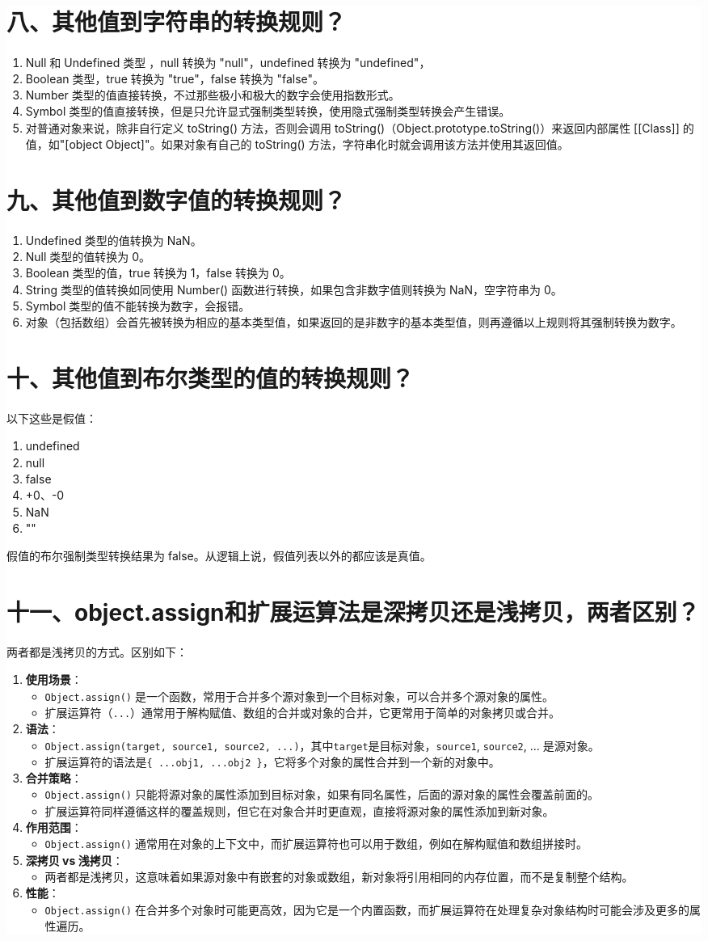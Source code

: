 # 八、其他值到字符串的转换规则？

1. Null 和 Undefined 类型 ，null 转换为 "null"，undefined 转换为 "undefined"，
2. Boolean 类型，true 转换为 "true"，false 转换为 "false"。
3. Number 类型的值直接转换，不过那些极小和极大的数字会使用指数形式。
4. Symbol 类型的值直接转换，但是只允许显式强制类型转换，使用隐式强制类型转换会产生错误。
5. 对普通对象来说，除非自行定义 toString() 方法，否则会调用 toString()（Object.prototype.toString()）来返回内部属性 [[Class]] 的值，如"[object Object]"。如果对象有自己的 toString() 方法，字符串化时就会调用该方法并使用其返回值。

# 九、其他值到数字值的转换规则？

1. Undefined 类型的值转换为 NaN。
2. Null 类型的值转换为 0。
3. Boolean 类型的值，true 转换为 1，false 转换为 0。
4. String 类型的值转换如同使用 Number() 函数进行转换，如果包含非数字值则转换为 NaN，空字符串为 0。
5. Symbol 类型的值不能转换为数字，会报错。
6. 对象（包括数组）会首先被转换为相应的基本类型值，如果返回的是非数字的基本类型值，则再遵循以上规则将其强制转换为数字。

# 十、其他值到布尔类型的值的转换规则？

以下这些是假值：

1. undefined
2. null
3. false
4. +0、-0 
5. NaN 
6. ""

假值的布尔强制类型转换结果为 false。从逻辑上说，假值列表以外的都应该是真值。

# 十一、object.assign和扩展运算法是深拷贝还是浅拷贝，两者区别？

两者都是浅拷贝的方式。区别如下：

1. **使用场景**：
   - `Object.assign()` 是一个函数，常用于合并多个源对象到一个目标对象，可以合并多个源对象的属性。
   - 扩展运算符（`...`）通常用于解构赋值、数组的合并或对象的合并，它更常用于简单的对象拷贝或合并。
2. **语法**：
   - `Object.assign(target, source1, source2, ...)`，其中`target`是目标对象，`source1`, `source2`, ... 是源对象。
   - 扩展运算符的语法是`{ ...obj1, ...obj2 }`，它将多个对象的属性合并到一个新的对象中。
3. **合并策略**：
   - `Object.assign()` 只能将源对象的属性添加到目标对象，如果有同名属性，后面的源对象的属性会覆盖前面的。
   - 扩展运算符同样遵循这样的覆盖规则，但它在对象合并时更直观，直接将源对象的属性添加到新对象。
4. **作用范围**：
   - `Object.assign()` 通常用在对象的上下文中，而扩展运算符也可以用于数组，例如在解构赋值和数组拼接时。
5. **深拷贝 vs 浅拷贝**：
   - 两者都是浅拷贝，这意味着如果源对象中有嵌套的对象或数组，新对象将引用相同的内存位置，而不是复制整个结构。
6. **性能**：
   - `Object.assign()` 在合并多个对象时可能更高效，因为它是一个内置函数，而扩展运算符在处理复杂对象结构时可能会涉及更多的属性遍历。
